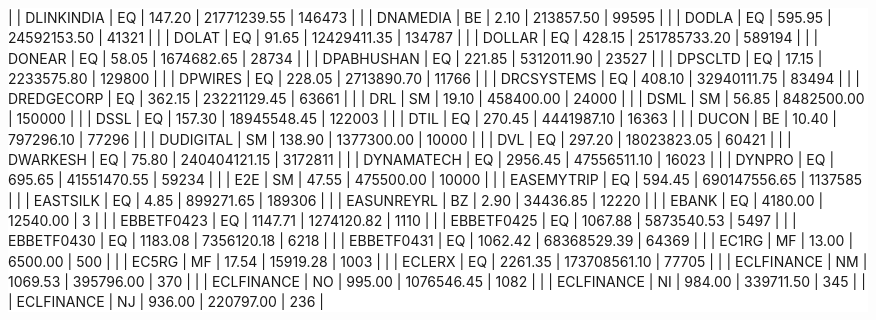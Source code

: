 |  | DLINKINDIA | EQ | 147.20 | 21771239.55 | 146473 |
|  | DNAMEDIA | BE | 2.10 | 213857.50 | 99595 |
|  | DODLA | EQ | 595.95 | 24592153.50 | 41321 |
|  | DOLAT | EQ | 91.65 | 12429411.35 | 134787 |
|  | DOLLAR | EQ | 428.15 | 251785733.20 | 589194 |
|  | DONEAR | EQ | 58.05 | 1674682.65 | 28734 |
|  | DPABHUSHAN | EQ | 221.85 | 5312011.90 | 23527 |
|  | DPSCLTD | EQ | 17.15 | 2233575.80 | 129800 |
|  | DPWIRES | EQ | 228.05 | 2713890.70 | 11766 |
|  | DRCSYSTEMS | EQ | 408.10 | 32940111.75 | 83494 |
|  | DREDGECORP | EQ | 362.15 | 23221129.45 | 63661 |
|  | DRL | SM | 19.10 | 458400.00 | 24000 |
|  | DSML | SM | 56.85 | 8482500.00 | 150000 |
|  | DSSL | EQ | 157.30 | 18945548.45 | 122003 |
|  | DTIL | EQ | 270.45 | 4441987.10 | 16363 |
|  | DUCON | BE | 10.40 | 797296.10 | 77296 |
|  | DUDIGITAL | SM | 138.90 | 1377300.00 | 10000 |
|  | DVL | EQ | 297.20 | 18023823.05 | 60421 |
|  | DWARKESH | EQ | 75.80 | 240404121.15 | 3172811 |
|  | DYNAMATECH | EQ | 2956.45 | 47556511.10 | 16023 |
|  | DYNPRO | EQ | 695.65 | 41551470.55 | 59234 |
|  | E2E | SM | 47.55 | 475500.00 | 10000 |
|  | EASEMYTRIP | EQ | 594.45 | 690147556.65 | 1137585 |
|  | EASTSILK | EQ | 4.85 | 899271.65 | 189306 |
|  | EASUNREYRL | BZ | 2.90 | 34436.85 | 12220 |
|  | EBANK | EQ | 4180.00 | 12540.00 | 3 |
|  | EBBETF0423 | EQ | 1147.71 | 1274120.82 | 1110 |
|  | EBBETF0425 | EQ | 1067.88 | 5873540.53 | 5497 |
|  | EBBETF0430 | EQ | 1183.08 | 7356120.18 | 6218 |
|  | EBBETF0431 | EQ | 1062.42 | 68368529.39 | 64369 |
|  | EC1RG | MF | 13.00 | 6500.00 | 500 |
|  | EC5RG | MF | 17.54 | 15919.28 | 1003 |
|  | ECLERX | EQ | 2261.35 | 173708561.10 | 77705 |
|  | ECLFINANCE | NM | 1069.53 | 395796.00 | 370 |
|  | ECLFINANCE | NO | 995.00 | 1076546.45 | 1082 |
|  | ECLFINANCE | NI | 984.00 | 339711.50 | 345 |
|  | ECLFINANCE | NJ | 936.00 | 220797.00 | 236 |